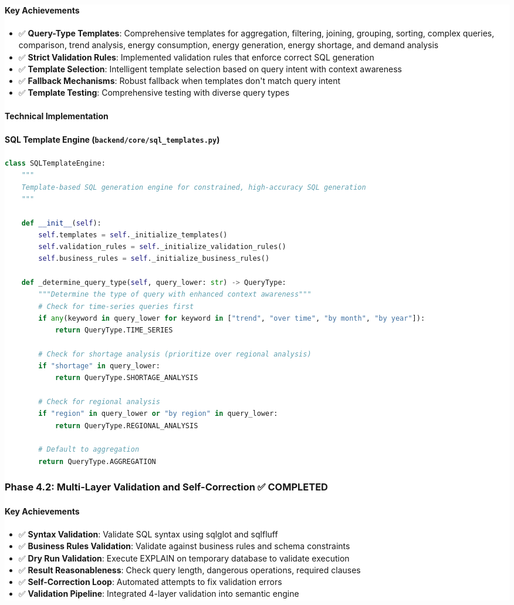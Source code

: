 #### **Key Achievements**
- ✅ **Query-Type Templates**: Comprehensive templates for aggregation, filtering, joining, grouping, sorting, complex queries, comparison, trend analysis, energy consumption, energy generation, energy shortage, and demand analysis
- ✅ **Strict Validation Rules**: Implemented validation rules that enforce correct SQL generation
- ✅ **Template Selection**: Intelligent template selection based on query intent with context awareness
- ✅ **Fallback Mechanisms**: Robust fallback when templates don't match query intent
- ✅ **Template Testing**: Comprehensive testing with diverse query types

#### **Technical Implementation**

#### **SQL Template Engine (`backend/core/sql_templates.py`)**
```python
class SQLTemplateEngine:
    """
    Template-based SQL generation engine for constrained, high-accuracy SQL generation
    """
    
    def __init__(self):
        self.templates = self._initialize_templates()
        self.validation_rules = self._initialize_validation_rules()
        self.business_rules = self._initialize_business_rules()
    
    def _determine_query_type(self, query_lower: str) -> QueryType:
        """Determine the type of query with enhanced context awareness"""
        # Check for time-series queries first
        if any(keyword in query_lower for keyword in ["trend", "over time", "by month", "by year"]):
            return QueryType.TIME_SERIES
        
        # Check for shortage analysis (prioritize over regional analysis)
        if "shortage" in query_lower:
            return QueryType.SHORTAGE_ANALYSIS
        
        # Check for regional analysis
        if "region" in query_lower or "by region" in query_lower:
            return QueryType.REGIONAL_ANALYSIS
        
        # Default to aggregation
        return QueryType.AGGREGATION
```

### **Phase 4.2: Multi-Layer Validation and Self-Correction** ✅ **COMPLETED**

#### **Key Achievements**
- ✅ **Syntax Validation**: Validate SQL syntax using sqlglot and sqlfluff
- ✅ **Business Rules Validation**: Validate against business rules and schema constraints
- ✅ **Dry Run Validation**: Execute EXPLAIN on temporary database to validate execution
- ✅ **Result Reasonableness**: Check query length, dangerous operations, required clauses
- ✅ **Self-Correction Loop**: Automated attempts to fix validation errors
- ✅ **Validation Pipeline**: Integrated 4-layer validation into semantic engine
